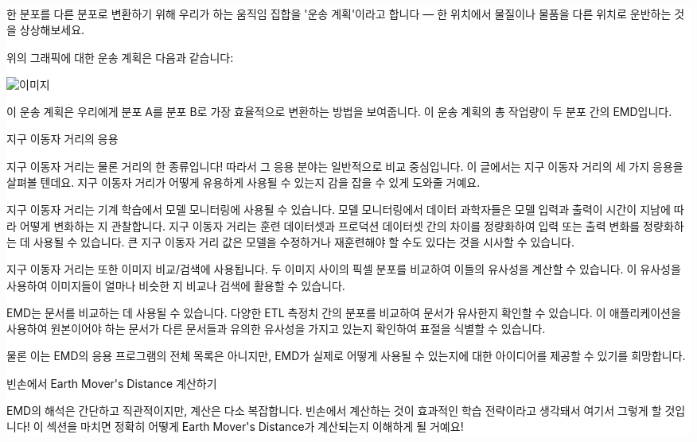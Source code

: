 한 분포를 다른 분포로 변환하기 위해 우리가 하는 움직임 집합을 '운송 계획'이라고 합니다 — 한 위치에서 물질이나 물품을 다른 위치로 운반하는 것을 상상해보세요.

위의 그래픽에 대한 운송 계획은 다음과 같습니다:

![이미지](/TIL/assets/img/2024-07-13-ComparisonofDistributionswithEarthMoversDistance_1.png)

이 운송 계획은 우리에게 분포 A를 분포 B로 가장 효율적으로 변환하는 방법을 보여줍니다. 이 운송 계획의 총 작업량이 두 분포 간의 EMD입니다.


<ins class="adsbygoogle"
     style="display:block"
     data-ad-client="ca-pub-4877378276818686"
     data-ad-slot="1549334788"
     data-ad-format="auto"
     data-full-width-responsive="true"></ins>
<script>
(adsbygoogle = window.adsbygoogle || []).push({});
</script>

지구 이동자 거리의 응용

지구 이동자 거리는 물론 거리의 한 종류입니다! 따라서 그 응용 분야는 일반적으로 비교 중심입니다. 이 글에서는 지구 이동자 거리의 세 가지 응용을 살펴볼 텐데요. 지구 이동자 거리가 어떻게 유용하게 사용될 수 있는지 감을 잡을 수 있게 도와줄 거예요.

지구 이동자 거리는 기계 학습에서 모델 모니터링에 사용될 수 있습니다. 모델 모니터링에서 데이터 과학자들은 모델 입력과 출력이 시간이 지남에 따라 어떻게 변화하는 지 관찰합니다. 지구 이동자 거리는 훈련 데이터셋과 프로덕션 데이터셋 간의 차이를 정량화하여 입력 또는 출력 변화를 정량화하는 데 사용될 수 있습니다. 큰 지구 이동자 거리 값은 모델을 수정하거나 재훈련해야 할 수도 있다는 것을 시사할 수 있습니다.

지구 이동자 거리는 또한 이미지 비교/검색에 사용됩니다. 두 이미지 사이의 픽셀 분포를 비교하여 이들의 유사성을 계산할 수 있습니다. 이 유사성을 사용하여 이미지들이 얼마나 비슷한 지 비교나 검색에 활용할 수 있습니다.


<ins class="adsbygoogle"
     style="display:block"
     data-ad-client="ca-pub-4877378276818686"
     data-ad-slot="1549334788"
     data-ad-format="auto"
     data-full-width-responsive="true"></ins>
<script>
(adsbygoogle = window.adsbygoogle || []).push({});
</script>

EMD는 문서를 비교하는 데 사용될 수 있습니다. 다양한 ETL 측정치 간의 분포를 비교하여 문서가 유사한지 확인할 수 있습니다. 이 애플리케이션을 사용하여 원본이어야 하는 문서가 다른 문서들과 유의한 유사성을 가지고 있는지 확인하여 표절을 식별할 수 있습니다.

물론 이는 EMD의 응용 프로그램의 전체 목록은 아니지만, EMD가 실제로 어떻게 사용될 수 있는지에 대한 아이디어를 제공할 수 있기를 희망합니다.

빈손에서 Earth Mover's Distance 계산하기

EMD의 해석은 간단하고 직관적이지만, 계산은 다소 복잡합니다. 빈손에서 계산하는 것이 효과적인 학습 전략이라고 생각돼서 여기서 그렇게 할 것입니다! 이 섹션을 마치면 정확히 어떻게 Earth Mover's Distance가 계산되는지 이해하게 될 거예요!


<ins class="adsbygoogle"
     style="display:block"
     data-ad-client="ca-pub-4877378276818686"
     data-ad-slot="1549334788"
     data-ad-format="auto"
     data-full-width-responsive="true"></ins>
<script>
(adsbygoogle = window.adsbygoogle || []).push({});
</script>
